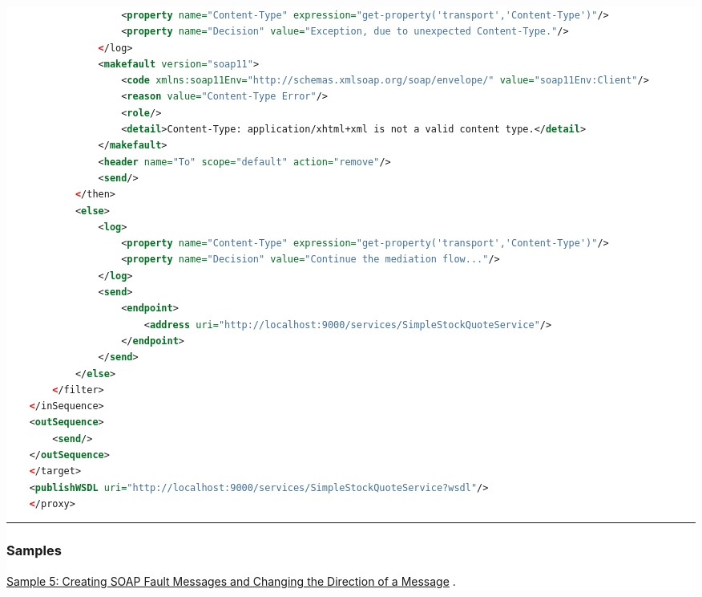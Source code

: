 ``` xml
                    <property name="Content-Type" expression="get-property('transport','Content-Type')"/>
                    <property name="Decision" value="Exception, due to unexpected Content-Type."/>
                </log>
                <makefault version="soap11">
                    <code xmlns:soap11Env="http://schemas.xmlsoap.org/soap/envelope/" value="soap11Env:Client"/>
                    <reason value="Content-Type Error"/>
                    <role/>
                    <detail>Content-Type: application/xhtml+xml is not a valid content type.</detail>
                </makefault>
                <header name="To" scope="default" action="remove"/>
                <send/>
            </then>
            <else>
                <log>
                    <property name="Content-Type" expression="get-property('transport','Content-Type')"/>
                    <property name="Decision" value="Continue the mediation flow..."/>
                </log>
                <send>
                    <endpoint>
                        <address uri="http://localhost:9000/services/SimpleStockQuoteService"/>
                    </endpoint>
                </send>
            </else>
        </filter>
    </inSequence>
    <outSequence>
        <send/>
    </outSequence>
    </target>
    <publishWSDL uri="http://localhost:9000/services/SimpleStockQuoteService?wsdl"/>
    </proxy>
```

------------------------------------------------------------------------

### Samples

[Sample 5: Creating SOAP Fault Messages and Changing the Direction of a
Message](https://docs.wso2.com/display/EI6xx/Sample+5%3A+Creating+SOAP+Fault+Messages+and+Changing+the+Direction+of+a+Message)
.
